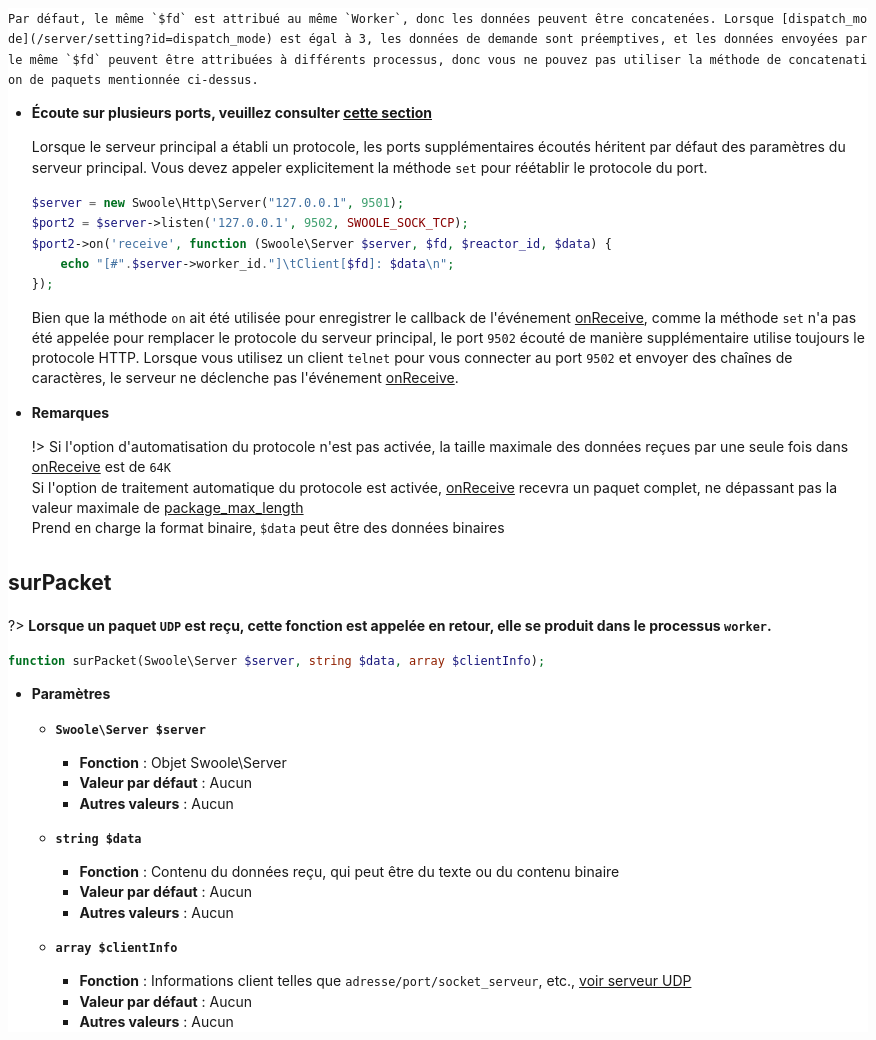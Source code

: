     Par défaut, le même `$fd` est attribué au même `Worker`, donc les données peuvent être concatenées. Lorsque [dispatch_mode](/server/setting?id=dispatch_mode) est égal à 3, les données de demande sont préemptives, et les données envoyées par le même `$fd` peuvent être attribuées à différents processus, donc vous ne pouvez pas utiliser la méthode de concatenation de paquets mentionnée ci-dessus.

  * **Écoute sur plusieurs ports, veuillez consulter [cette section](/server/port)**

    Lorsque le serveur principal a établi un protocole, les ports supplémentaires écoutés héritent par défaut des paramètres du serveur principal. Vous devez appeler explicitement la méthode `set` pour réétablir le protocole du port.    

    ```php
    $server = new Swoole\Http\Server("127.0.0.1", 9501);
    $port2 = $server->listen('127.0.0.1', 9502, SWOOLE_SOCK_TCP);
    $port2->on('receive', function (Swoole\Server $server, $fd, $reactor_id, $data) {
        echo "[#".$server->worker_id."]\tClient[$fd]: $data\n";
    });
    ```

    Bien que la méthode `on` ait été utilisée pour enregistrer le callback de l'événement [onReceive](/server/events?id=onreceive), comme la méthode `set` n'a pas été appelée pour remplacer le protocole du serveur principal, le port `9502` écouté de manière supplémentaire utilise toujours le protocole HTTP. Lorsque vous utilisez un client `telnet` pour vous connecter au port `9502` et envoyer des chaînes de caractères, le serveur ne déclenche pas l'événement [onReceive](/server/events?id=onreceive).

  * **Remarques**

    !> Si l'option d'automatisation du protocole n'est pas activée, la taille maximale des données reçues par une seule fois dans [onReceive](/server/events?id=onreceive) est de `64K`  
    Si l'option de traitement automatique du protocole est activée, [onReceive](/server/events?id=onreceive) recevra un paquet complet, ne dépassant pas la valeur maximale de [package_max_length](/server/setting?id=package_max_length)  
    Prend en charge la format binaire, `$data` peut être des données binaires
## surPacket

?> **Lorsque un paquet `UDP` est reçu, cette fonction est appelée en retour, elle se produit dans le processus `worker`.**

```php
function surPacket(Swoole\Server $server, string $data, array $clientInfo);
```

  * **Paramètres** 

    * **`Swoole\Server $server`**
      * **Fonction** : Objet Swoole\Server
      * **Valeur par défaut** : Aucun
      * **Autres valeurs** : Aucun

    * **`string $data`**
      * **Fonction** : Contenu du données reçu, qui peut être du texte ou du contenu binaire
      * **Valeur par défaut** : Aucun
      * **Autres valeurs** : Aucun

    * **`array $clientInfo`**
      * **Fonction** : Informations client telles que `adresse/port/socket_serveur`, etc., [voir serveur UDP](/start/start_udp_server)
      * **Valeur par défaut** : Aucun
      * **Autres valeurs** : Aucun
